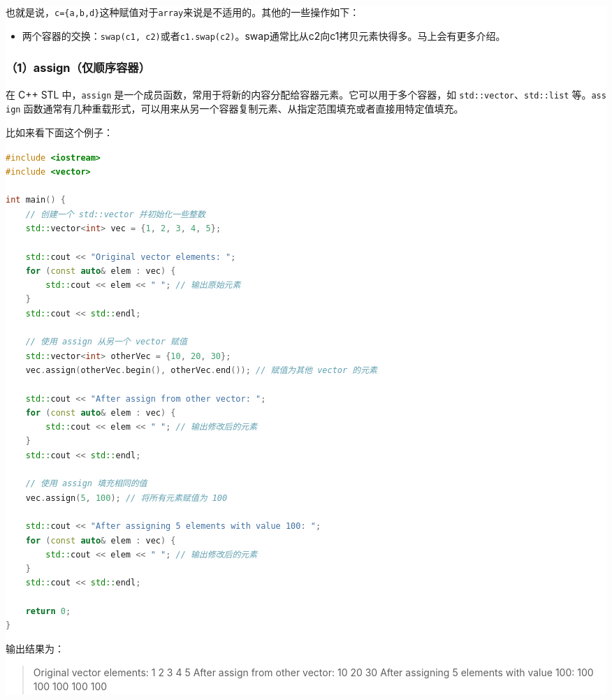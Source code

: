 

也就是说，`c={a,b,d}`这种赋值对于`array`来说是不适用的。其他的一些操作如下：

- 两个容器的交换：`swap(c1, c2)`或者`c1.swap(c2)`。swap通常比从c2向c1拷贝元素快得多。马上会有更多介绍。



### （1）assign（仅顺序容器）

在 C++ STL 中，`assign` 是一个成员函数，常用于将新的内容分配给容器元素。它可以用于多个容器，如 `std::vector`、`std::list` 等。`assign` 函数通常有几种重载形式，可以用来从另一个容器复制元素、从指定范围填充或者直接用特定值填充。

比如来看下面这个例子：

```c++
#include <iostream>
#include <vector>

int main() {
    // 创建一个 std::vector 并初始化一些整数
    std::vector<int> vec = {1, 2, 3, 4, 5};

    std::cout << "Original vector elements: ";
    for (const auto& elem : vec) {
        std::cout << elem << " "; // 输出原始元素
    }
    std::cout << std::endl;

    // 使用 assign 从另一个 vector 赋值
    std::vector<int> otherVec = {10, 20, 30};
    vec.assign(otherVec.begin(), otherVec.end()); // 赋值为其他 vector 的元素

    std::cout << "After assign from other vector: ";
    for (const auto& elem : vec) {
        std::cout << elem << " "; // 输出修改后的元素
    }
    std::cout << std::endl;

    // 使用 assign 填充相同的值
    vec.assign(5, 100); // 将所有元素赋值为 100

    std::cout << "After assigning 5 elements with value 100: ";
    for (const auto& elem : vec) {
        std::cout << elem << " "; // 输出修改后的元素
    }
    std::cout << std::endl;

    return 0;
}
```

输出结果为：

> Original vector elements: 1 2 3 4 5
> After assign from other vector: 10 20 30
> After assigning 5 elements with value 100: 100 100 100 100 100 

